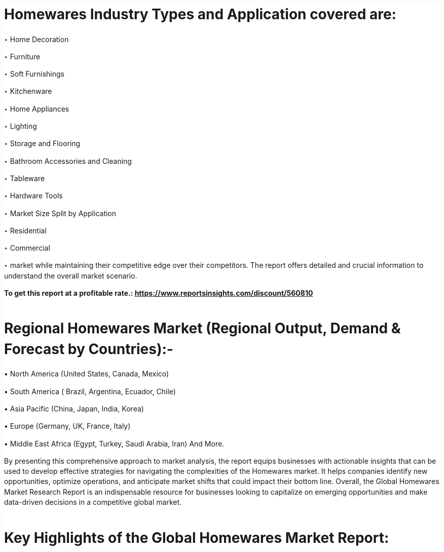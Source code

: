 # <strong>Homewares Industry Types and Application covered are:</strong>

‣ Home Decoration

   ‣ Furniture

   ‣ Soft Furnishings

   ‣ Kitchenware

   ‣ Home Appliances

   ‣ Lighting

   ‣ Storage and Flooring

   ‣ Bathroom Accessories and Cleaning

   ‣ Tableware

   ‣ Hardware Tools

‣ Market Size Split by Application

   ‣ Residential

   ‣ Commercial

   ‣  market while maintaining their competitive edge over their competitors. The report offers detailed and crucial information to understand the overall market scenario.

<strong>To get this report at a profitable rate.: <a href=https://www.reportsinsights.com/discount/560810>https://www.reportsinsights.com/discount/560810</a></strong></font>

# <strong>Regional Homewares Market (Regional Output, Demand &amp; Forecast by Countries):-</strong>

• North America (United States, Canada, Mexico)

• South America ( Brazil, Argentina, Ecuador, Chile)

• Asia Pacific (China, Japan, India, Korea)

• Europe (Germany, UK, France, Italy)

• Middle East Africa (Egypt, Turkey, Saudi Arabia, Iran) And More.

By presenting this comprehensive approach to market analysis, the report equips businesses with actionable insights that can be used to develop effective strategies for navigating the complexities of the Homewares market. It helps companies identify new opportunities, optimize operations, and anticipate market shifts that could impact their bottom line. Overall, the Global Homewares Market Research Report is an indispensable resource for businesses looking to capitalize on emerging opportunities and make data-driven decisions in a competitive global market.

# <strong>Key Highlights of the Global Homewares Market Report:</strong>
